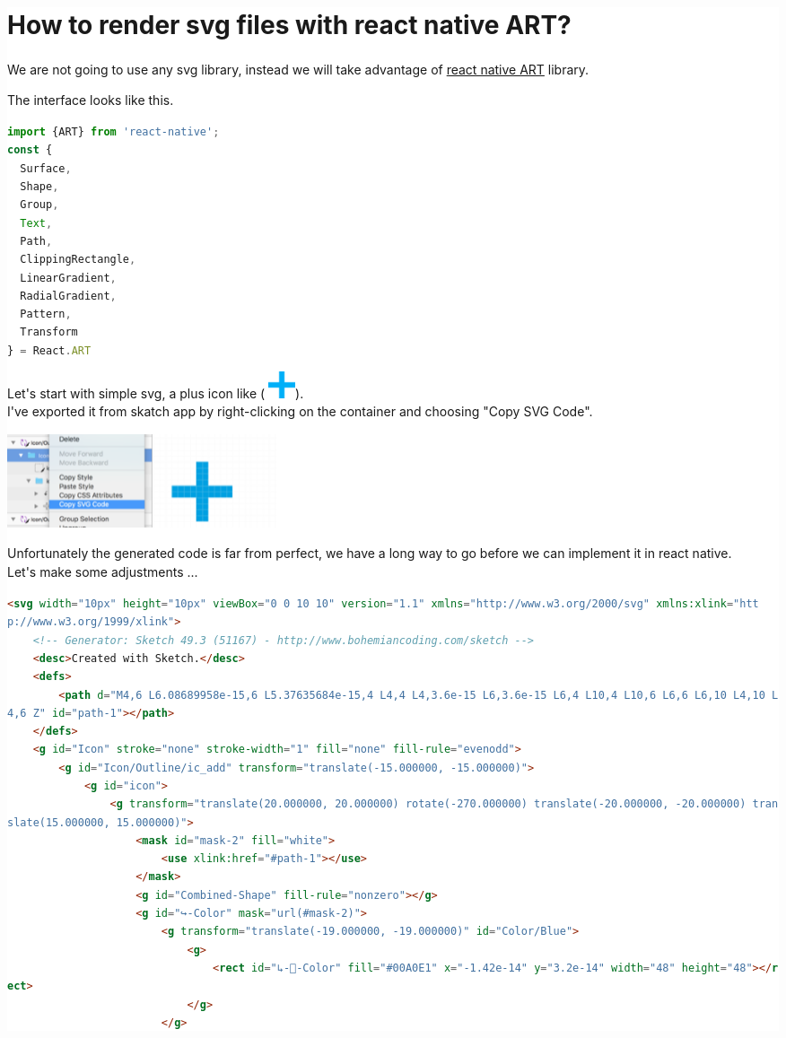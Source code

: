 # How to render svg files with react native ART?

We are not going to use any svg library, instead we will take advantage of [react native ART](https://github.com/react-native-china/react-native-ART-doc/blob/master/doc.md) library.

The interface looks like this.  

```javascript
import {ART} from 'react-native';
const {
  Surface,
  Shape,
  Group,
  Text,
  Path,
  ClippingRectangle,
  LinearGradient,
  RadialGradient,
  Pattern,
  Transform
} = React.ART
```

Let's start with simple svg, a plus icon like (
<img src="images/ic_add.svg" style="width:30px" alt="icons" />).  
I've exported it from skatch app by right-clicking on the container and choosing "Copy SVG Code".

<img src="images/screen_ic_add.png" style="width:300px" alt="icons" />

Unfortunately the generated code is far from perfect, we have a long way to go before we can implement it in react native.  
Let's make some adjustments ...
```html
<svg width="10px" height="10px" viewBox="0 0 10 10" version="1.1" xmlns="http://www.w3.org/2000/svg" xmlns:xlink="http://www.w3.org/1999/xlink">
    <!-- Generator: Sketch 49.3 (51167) - http://www.bohemiancoding.com/sketch -->
    <desc>Created with Sketch.</desc>
    <defs>
        <path d="M4,6 L6.08689958e-15,6 L5.37635684e-15,4 L4,4 L4,3.6e-15 L6,3.6e-15 L6,4 L10,4 L10,6 L6,6 L6,10 L4,10 L4,6 Z" id="path-1"></path>
    </defs>
    <g id="Icon" stroke="none" stroke-width="1" fill="none" fill-rule="evenodd">
        <g id="Icon/Outline/ic_add" transform="translate(-15.000000, -15.000000)">
            <g id="icon">
                <g transform="translate(20.000000, 20.000000) rotate(-270.000000) translate(-20.000000, -20.000000) translate(15.000000, 15.000000)">
                    <mask id="mask-2" fill="white">
                        <use xlink:href="#path-1"></use>
                    </mask>
                    <g id="Combined-Shape" fill-rule="nonzero"></g>
                    <g id="↪-Color" mask="url(#mask-2)">
                        <g transform="translate(-19.000000, -19.000000)" id="Color/Blue">
                            <g>
                                <rect id="↳-🎨-Color" fill="#00A0E1" x="-1.42e-14" y="3.2e-14" width="48" height="48"></rect>
                            </g>
                        </g>
```